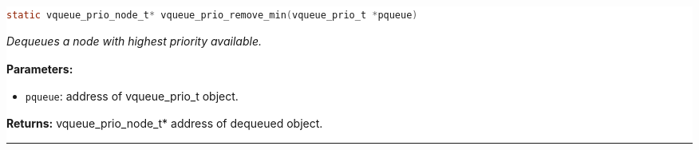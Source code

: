 ```c
static vqueue_prio_node_t* vqueue_prio_remove_min(vqueue_prio_t *pqueue)
``` 
_Dequeues a node with highest priority available._ 




**Parameters:**

- `pqueue`: address of vqueue_prio_t object. 


**Returns:** vqueue_prio_node_t* address of dequeued object. 




---
